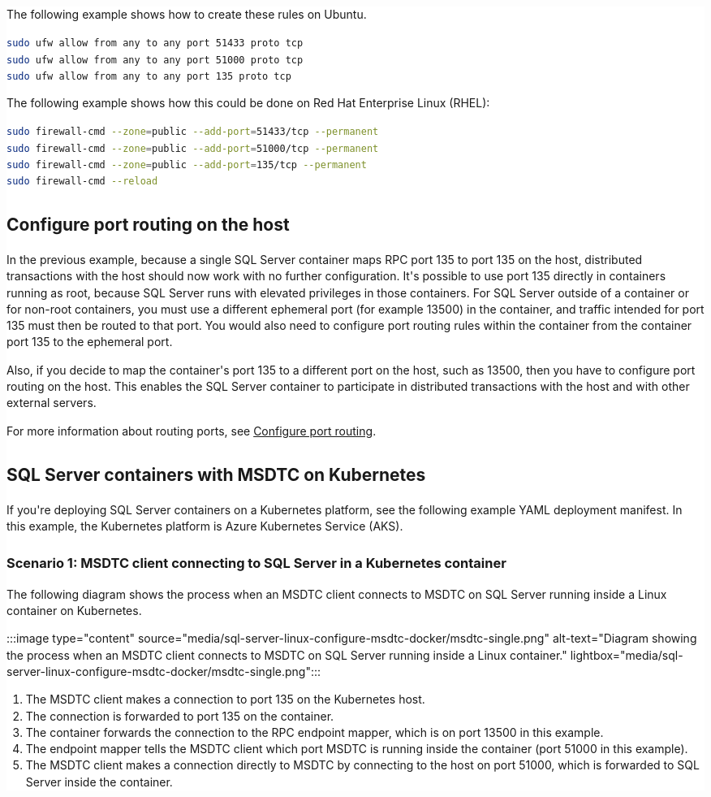 The following example shows how to create these rules on Ubuntu.

```bash
sudo ufw allow from any to any port 51433 proto tcp
sudo ufw allow from any to any port 51000 proto tcp
sudo ufw allow from any to any port 135 proto tcp
```

The following example shows how this could be done on Red Hat Enterprise Linux (RHEL):

```bash
sudo firewall-cmd --zone=public --add-port=51433/tcp --permanent
sudo firewall-cmd --zone=public --add-port=51000/tcp --permanent
sudo firewall-cmd --zone=public --add-port=135/tcp --permanent
sudo firewall-cmd --reload
```

## Configure port routing on the host

In the previous example, because a single SQL Server container maps RPC port 135 to port 135 on the host, distributed transactions with the host should now work with no further configuration. It's possible to use port 135 directly in containers running as root, because SQL Server runs with elevated privileges in those containers. For SQL Server outside of a container or for non-root containers, you must use a different ephemeral port (for example 13500) in the container, and traffic intended for port 135 must then be routed to that port. You would also need to configure port routing rules within the container from the container port 135 to the ephemeral port.

Also, if you decide to map the container's port 135 to a different port on the host, such as 13500, then you have to configure port routing on the host. This enables the SQL Server container to participate in distributed transactions with the host and with other external servers.

For more information about routing ports, see [Configure port routing](sql-server-linux-configure-msdtc.md#configure-port-routing).

## SQL Server containers with MSDTC on Kubernetes

If you're deploying SQL Server containers on a Kubernetes platform, see the following example YAML deployment manifest. In this example, the Kubernetes platform is Azure Kubernetes Service (AKS).

### Scenario 1: MSDTC client connecting to SQL Server in a Kubernetes container

The following diagram shows the process when an MSDTC client connects to MSDTC on SQL Server running inside a Linux container on Kubernetes.

:::image type="content" source="media/sql-server-linux-configure-msdtc-docker/msdtc-single.png" alt-text="Diagram showing the process when an MSDTC client connects to MSDTC on SQL Server running inside a Linux container." lightbox="media/sql-server-linux-configure-msdtc-docker/msdtc-single.png":::

1. The MSDTC client makes a connection to port 135 on the Kubernetes host.
1. The connection is forwarded to port 135 on the container.
1. The container forwards the connection to the RPC endpoint mapper, which is on port 13500 in this example.
1. The endpoint mapper tells the MSDTC client which port MSDTC is running inside the container (port 51000 in this example).
1. The MSDTC client makes a connection directly to MSDTC by connecting to the host on port 51000, which is forwarded to SQL Server inside the container.
